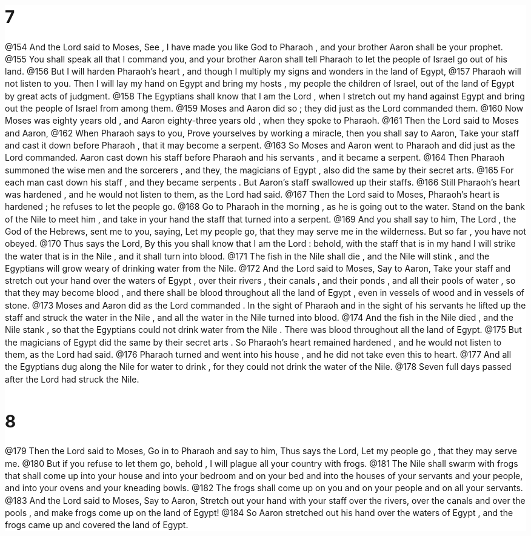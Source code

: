 # 7
@154 And the Lord said to Moses, See , I have made you like God to Pharaoh , and your brother Aaron shall be your prophet.
@155 You shall speak all that I command you, and your brother Aaron shall tell Pharaoh to let the people of Israel go out of his land.
@156 But I will harden Pharaoh’s heart , and though I multiply my signs and wonders in the land of Egypt,
@157 Pharaoh will not listen to you. Then I will lay my hand on Egypt and bring my hosts , my people the children of Israel, out of the land of Egypt by great acts of judgment.
@158 The Egyptians shall know that I am the Lord , when I stretch out my hand against Egypt and bring out the people of Israel from among them.
@159 Moses and Aaron did so ; they did just as the Lord commanded them.
@160 Now Moses was eighty years old , and Aaron eighty-three years old , when they spoke to Pharaoh.
@161 Then the Lord said to Moses and Aaron,
@162 When Pharaoh says to you, Prove yourselves by working a miracle, then you shall say to Aaron, Take your staff and cast it down before Pharaoh , that it may become a serpent.
@163 So Moses and Aaron went to Pharaoh and did just as the Lord commanded. Aaron cast down his staff before Pharaoh and his servants , and it became a serpent.
@164 Then Pharaoh summoned the wise men and the sorcerers , and they, the magicians of Egypt , also did the same by their secret arts.
@165 For each man cast down his staff , and they became serpents . But Aaron’s staff swallowed up their staffs.
@166 Still Pharaoh’s heart was hardened , and he would not listen to them, as the Lord had said.
@167 Then the Lord said to Moses, Pharaoh’s heart is hardened ; he refuses to let the people go.
@168 Go to Pharaoh in the morning , as he is going out to the water. Stand on the bank of the Nile to meet him , and take in your hand the staff that turned into a serpent.
@169 And you shall say to him, The Lord , the God of the Hebrews, sent me to you, saying, Let my people go, that they may serve me in the wilderness. But so far , you have not obeyed.
@170 Thus says the Lord, By this you shall know that I am the Lord : behold, with the staff that is in my hand I will strike the water that is in the Nile , and it shall turn into blood.
@171 The fish in the Nile shall die , and the Nile will stink , and the Egyptians will grow weary of drinking water from the Nile.
@172 And the Lord said to Moses, Say to Aaron, Take your staff and stretch out your hand over the waters of Egypt , over their rivers , their canals , and their ponds , and all their pools of water , so that they may become blood , and there shall be blood throughout all the land of Egypt , even in vessels of wood and in vessels of stone.
@173 Moses and Aaron did as the Lord commanded . In the sight of Pharaoh and in the sight of his servants he lifted up the staff and struck the water in the Nile , and all the water in the Nile turned into blood.
@174 And the fish in the Nile died , and the Nile stank , so that the Egyptians could not drink water from the Nile . There was blood throughout all the land of Egypt.
@175 But the magicians of Egypt did the same by their secret arts . So Pharaoh’s heart remained hardened , and he would not listen to them, as the Lord had said.
@176 Pharaoh turned and went into his house , and he did not take even this to heart.
@177 And all the Egyptians dug along the Nile for water to drink , for they could not drink the water of the Nile.
@178 Seven full days passed after the Lord had struck the Nile.

# 8
@179 Then the Lord said to Moses, Go in to Pharaoh and say to him, Thus says the Lord, Let my people go , that they may serve me.
@180 But if you refuse to let them go, behold , I will plague all your country with frogs.
@181 The Nile shall swarm with frogs that shall come up into your house and into your bedroom and on your bed and into the houses of your servants and your people, and into your ovens and your kneading bowls.
@182 The frogs shall come up on you and on your people and on all your servants.
@183 And the Lord said to Moses, Say to Aaron, Stretch out your hand with your staff over the rivers, over the canals and over the pools , and make frogs come up on the land of Egypt!
@184 So Aaron stretched out his hand over the waters of Egypt , and the frogs came up and covered the land of Egypt.